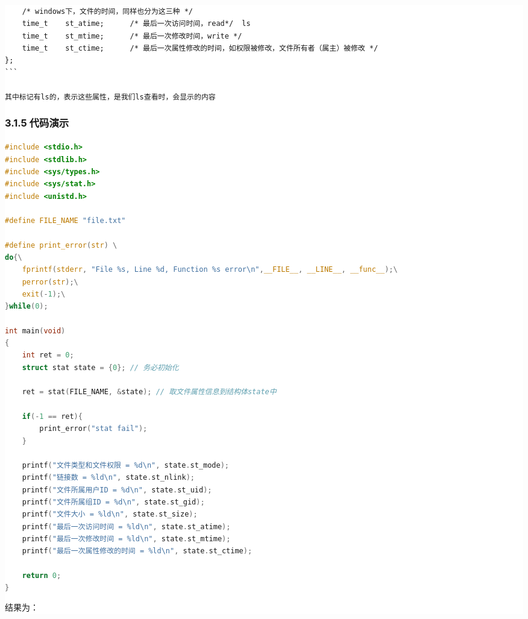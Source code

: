         /* windows下，文件的时间，同样也分为这三种 */
        time_t    st_atime;      /* 最后一次访问时间，read*/  ls
        time_t    st_mtime;      /* 最后一次修改时间，write */
        time_t    st_ctime;      /* 最后一次属性修改的时间，如权限被修改，文件所有者（属主）被修改 */
    };
    ```

    其中标记有ls的，表示这些属性，是我们ls查看时，会显示的内容

### 3.1.5 代码演示

```c
#include <stdio.h>
#include <stdlib.h>
#include <sys/types.h>
#include <sys/stat.h>
#include <unistd.h>

#define FILE_NAME "file.txt"

#define print_error(str) \
do{\
    fprintf(stderr, "File %s, Line %d, Function %s error\n",__FILE__, __LINE__, __func__);\
    perror(str);\
    exit(-1);\
}while(0);

int main(void)
{
    int ret = 0;
    struct stat state = {0}; // 务必初始化

    ret = stat(FILE_NAME, &state); // 取文件属性信息到结构体state中

    if(-1 == ret){
        print_error("stat fail");
    }

    printf("文件类型和文件权限 = %d\n", state.st_mode);
    printf("链接数 = %ld\n", state.st_nlink);
    printf("文件所属用户ID = %d\n", state.st_uid);
    printf("文件所属组ID = %d\n", state.st_gid);
    printf("文件大小 = %ld\n", state.st_size);
    printf("最后一次访问时间 = %ld\n", state.st_atime);
    printf("最后一次修改时间 = %ld\n", state.st_mtime);
    printf("最后一次属性修改的时间 = %ld\n", state.st_ctime);

    return 0;
}
```

结果为：
